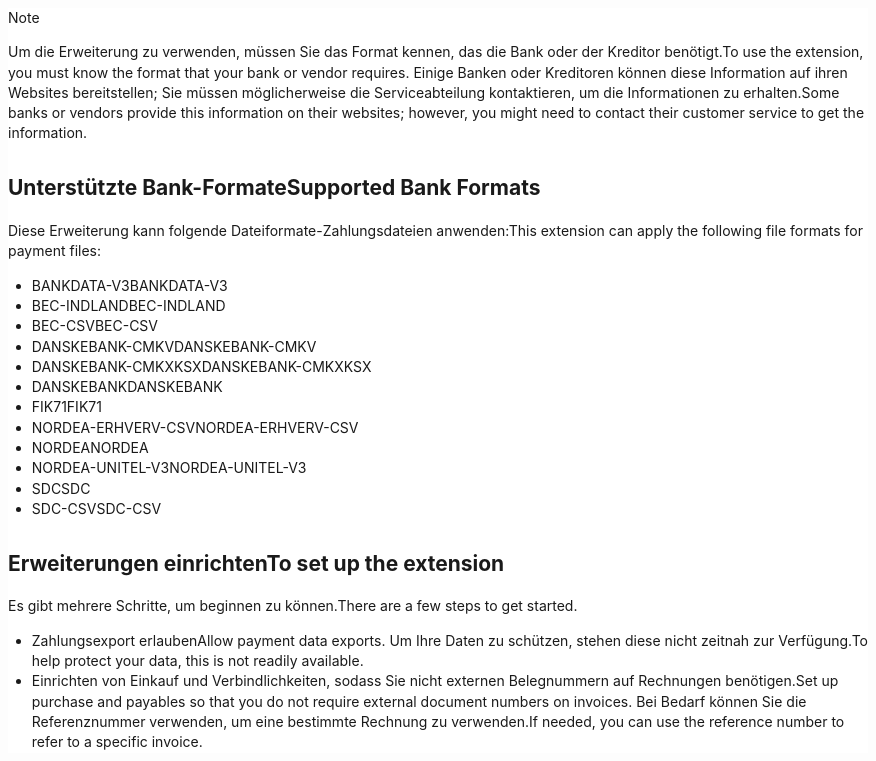 > [!Note]
> <span data-ttu-id="8c154-110">Um die Erweiterung zu verwenden, müssen Sie das Format kennen, das die Bank oder der Kreditor benötigt.</span><span class="sxs-lookup"><span data-stu-id="8c154-110">To use the extension, you must know the format that your bank or vendor requires.</span></span> <span data-ttu-id="8c154-111">Einige Banken oder Kreditoren können diese Information auf ihren Websites bereitstellen; Sie müssen möglicherweise die Serviceabteilung kontaktieren, um die Informationen zu erhalten.</span><span class="sxs-lookup"><span data-stu-id="8c154-111">Some banks or vendors provide this information on their websites; however, you might need to contact their customer service to get the information.</span></span>  
  
## <a name="supported-bank-formats"></a><span data-ttu-id="8c154-112">Unterstützte Bank-Formate</span><span class="sxs-lookup"><span data-stu-id="8c154-112">Supported Bank Formats</span></span>
<span data-ttu-id="8c154-113">Diese Erweiterung kann folgende Dateiformate-Zahlungsdateien anwenden:</span><span class="sxs-lookup"><span data-stu-id="8c154-113">This extension can apply the following file formats for payment files:</span></span>  
  
* <span data-ttu-id="8c154-114">BANKDATA-V3</span><span class="sxs-lookup"><span data-stu-id="8c154-114">BANKDATA-V3</span></span>  
* <span data-ttu-id="8c154-115">BEC-INDLAND</span><span class="sxs-lookup"><span data-stu-id="8c154-115">BEC-INDLAND</span></span>  
* <span data-ttu-id="8c154-116">BEC-CSV</span><span class="sxs-lookup"><span data-stu-id="8c154-116">BEC-CSV</span></span>  
* <span data-ttu-id="8c154-117">DANSKEBANK-CMKV</span><span class="sxs-lookup"><span data-stu-id="8c154-117">DANSKEBANK-CMKV</span></span>  
* <span data-ttu-id="8c154-118">DANSKEBANK-CMKXKSX</span><span class="sxs-lookup"><span data-stu-id="8c154-118">DANSKEBANK-CMKXKSX</span></span>  
* <span data-ttu-id="8c154-119">DANSKEBANK</span><span class="sxs-lookup"><span data-stu-id="8c154-119">DANSKEBANK</span></span>  
* <span data-ttu-id="8c154-120">FIK71</span><span class="sxs-lookup"><span data-stu-id="8c154-120">FIK71</span></span>  
* <span data-ttu-id="8c154-121">NORDEA-ERHVERV-CSV</span><span class="sxs-lookup"><span data-stu-id="8c154-121">NORDEA-ERHVERV-CSV</span></span>  
* <span data-ttu-id="8c154-122">NORDEA</span><span class="sxs-lookup"><span data-stu-id="8c154-122">NORDEA</span></span>  
* <span data-ttu-id="8c154-123">NORDEA-UNITEL-V3</span><span class="sxs-lookup"><span data-stu-id="8c154-123">NORDEA-UNITEL-V3</span></span>  
* <span data-ttu-id="8c154-124">SDC</span><span class="sxs-lookup"><span data-stu-id="8c154-124">SDC</span></span>  
* <span data-ttu-id="8c154-125">SDC-CSV</span><span class="sxs-lookup"><span data-stu-id="8c154-125">SDC-CSV</span></span>  

## <a name="to-set-up-the-extension"></a><span data-ttu-id="8c154-126">Erweiterungen einrichten</span><span class="sxs-lookup"><span data-stu-id="8c154-126">To set up the extension</span></span>
<span data-ttu-id="8c154-127">Es gibt mehrere Schritte, um beginnen zu können.</span><span class="sxs-lookup"><span data-stu-id="8c154-127">There are a few steps to get started.</span></span>  
  
* <span data-ttu-id="8c154-128">Zahlungsexport erlauben</span><span class="sxs-lookup"><span data-stu-id="8c154-128">Allow payment data exports.</span></span> <span data-ttu-id="8c154-129">Um Ihre Daten zu schützen, stehen diese nicht zeitnah zur Verfügung.</span><span class="sxs-lookup"><span data-stu-id="8c154-129">To help protect your data, this is not readily available.</span></span>  
* <span data-ttu-id="8c154-130">Einrichten von Einkauf und Verbindlichkeiten, sodass Sie nicht externen Belegnummern auf Rechnungen benötigen.</span><span class="sxs-lookup"><span data-stu-id="8c154-130">Set up purchase and payables so that you do not require external document numbers on invoices.</span></span> <span data-ttu-id="8c154-131">Bei Bedarf können Sie die Referenznummer verwenden, um eine bestimmte Rechnung zu verwenden.</span><span class="sxs-lookup"><span data-stu-id="8c154-131">If needed, you can use the reference number to refer to a specific invoice.</span></span>  